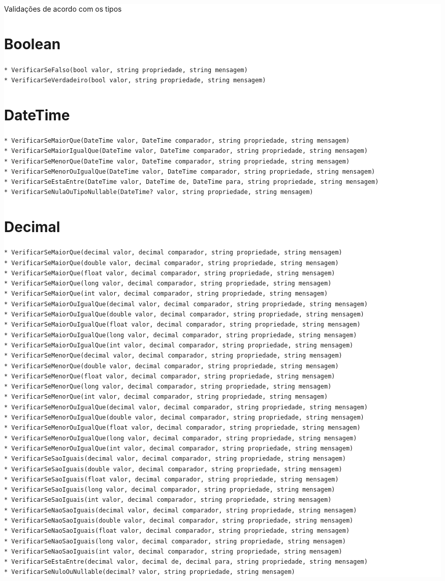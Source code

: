 Validações de acordo com os tipos

# Boolean

```
* VerificarSeFalso(bool valor, string propriedade, string mensagem)
* VerificarSeVerdadeiro(bool valor, string propriedade, string mensagem)
```

# DateTime

```
* VerificarSeMaiorQue(DateTime valor, DateTime comparador, string propriedade, string mensagem)
* VerificarSeMaiorIgualQue(DateTime valor, DateTime comparador, string propriedade, string mensagem)
* VerificarSeMenorQue(DateTime valor, DateTime comparador, string propriedade, string mensagem)
* VerificarSeMenorOuIgualQue(DateTime valor, DateTime comparador, string propriedade, string mensagem)
* VerificarSeEstaEntre(DateTime valor, DateTime de, DateTime para, string propriedade, string mensagem)
* VerificarSeNulaOuTipoNullable(DateTime? valor, string propriedade, string mensagem)
```

# Decimal
```
* VerificarSeMaiorQue(decimal valor, decimal comparador, string propriedade, string mensagem)
* VerificarSeMaiorQue(double valor, decimal comparador, string propriedade, string mensagem)
* VerificarSeMaiorQue(float valor, decimal comparador, string propriedade, string mensagem)
* VerificarSeMaiorQue(long valor, decimal comparador, string propriedade, string mensagem)
* VerificarSeMaiorQue(int valor, decimal comparador, string propriedade, string mensagem)
* VerificarSeMaiorOuIgualQue(decimal valor, decimal comparador, string propriedade, string mensagem)
* VerificarSeMaiorOuIgualQue(double valor, decimal comparador, string propriedade, string mensagem)
* VerificarSeMaiorOuIgualQue(float valor, decimal comparador, string propriedade, string mensagem)
* VerificarSeMaiorOuIgualQue(long valor, decimal comparador, string propriedade, string mensagem)
* VerificarSeMaiorOuIgualQue(int valor, decimal comparador, string propriedade, string mensagem)
* VerificarSeMenorQue(decimal valor, decimal comparador, string propriedade, string mensagem)
* VerificarSeMenorQue(double valor, decimal comparador, string propriedade, string mensagem)
* VerificarSeMenorQue(float valor, decimal comparador, string propriedade, string mensagem)
* VerificarSeMenorQue(long valor, decimal comparador, string propriedade, string mensagem)
* VerificarSeMenorQue(int valor, decimal comparador, string propriedade, string mensagem)
* VerificarSeMenorOuIgualQue(decimal valor, decimal comparador, string propriedade, string mensagem)
* VerificarSeMenorOuIgualQue(double valor, decimal comparador, string propriedade, string mensagem)
* VerificarSeMenorOuIgualQue(float valor, decimal comparador, string propriedade, string mensagem)
* VerificarSeMenorOuIgualQue(long valor, decimal comparador, string propriedade, string mensagem)
* VerificarSeMenorOuIgualQue(int valor, decimal comparador, string propriedade, string mensagem)
* VerificarSeSaoIguais(decimal valor, decimal comparador, string propriedade, string mensagem)
* VerificarSeSaoIguais(double valor, decimal comparador, string propriedade, string mensagem)
* VerificarSeSaoIguais(float valor, decimal comparador, string propriedade, string mensagem)
* VerificarSeSaoIguais(long valor, decimal comparador, string propriedade, string mensagem)
* VerificarSeSaoIguais(int valor, decimal comparador, string propriedade, string mensagem)
* VerificarSeNaoSaoIguais(decimal valor, decimal comparador, string propriedade, string mensagem)
* VerificarSeNaoSaoIguais(double valor, decimal comparador, string propriedade, string mensagem)
* VerificarSeNaoSaoIguais(float valor, decimal comparador, string propriedade, string mensagem)
* VerificarSeNaoSaoIguais(long valor, decimal comparador, string propriedade, string mensagem)
* VerificarSeNaoSaoIguais(int valor, decimal comparador, string propriedade, string mensagem)
* VerificarSeEstaEntre(decimal valor, decimal de, decimal para, string propriedade, string mensagem)
* VerificarSeNuloOuNullable(decimal? valor, string propriedade, string mensagem)
```
